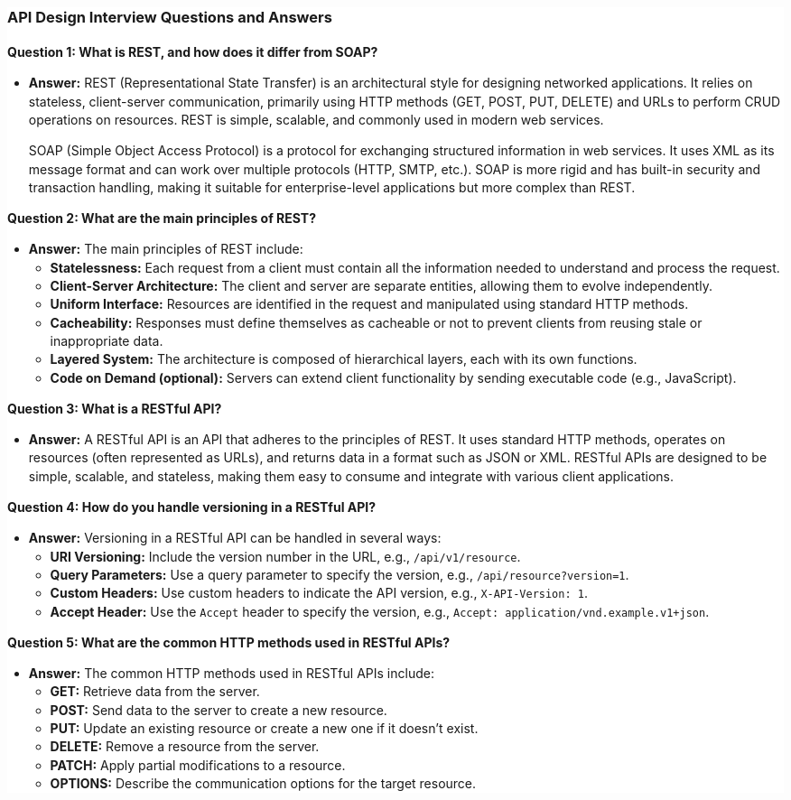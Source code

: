 ### API Design Interview Questions and Answers

**Question 1: What is REST, and how does it differ from SOAP?**
- **Answer:** 
  REST (Representational State Transfer) is an architectural style for designing networked applications. It relies on stateless, client-server communication, primarily using HTTP methods (GET, POST, PUT, DELETE) and URLs to perform CRUD operations on resources. REST is simple, scalable, and commonly used in modern web services.

  SOAP (Simple Object Access Protocol) is a protocol for exchanging structured information in web services. It uses XML as its message format and can work over multiple protocols (HTTP, SMTP, etc.). SOAP is more rigid and has built-in security and transaction handling, making it suitable for enterprise-level applications but more complex than REST.

**Question 2: What are the main principles of REST?**
- **Answer:** 
  The main principles of REST include:
  - **Statelessness:** Each request from a client must contain all the information needed to understand and process the request.
  - **Client-Server Architecture:** The client and server are separate entities, allowing them to evolve independently.
  - **Uniform Interface:** Resources are identified in the request and manipulated using standard HTTP methods.
  - **Cacheability:** Responses must define themselves as cacheable or not to prevent clients from reusing stale or inappropriate data.
  - **Layered System:** The architecture is composed of hierarchical layers, each with its own functions.
  - **Code on Demand (optional):** Servers can extend client functionality by sending executable code (e.g., JavaScript).

**Question 3: What is a RESTful API?**
- **Answer:** 
  A RESTful API is an API that adheres to the principles of REST. It uses standard HTTP methods, operates on resources (often represented as URLs), and returns data in a format such as JSON or XML. RESTful APIs are designed to be simple, scalable, and stateless, making them easy to consume and integrate with various client applications.

**Question 4: How do you handle versioning in a RESTful API?**
- **Answer:** 
  Versioning in a RESTful API can be handled in several ways:
  - **URI Versioning:** Include the version number in the URL, e.g., `/api/v1/resource`.
  - **Query Parameters:** Use a query parameter to specify the version, e.g., `/api/resource?version=1`.
  - **Custom Headers:** Use custom headers to indicate the API version, e.g., `X-API-Version: 1`.
  - **Accept Header:** Use the `Accept` header to specify the version, e.g., `Accept: application/vnd.example.v1+json`.

**Question 5: What are the common HTTP methods used in RESTful APIs?**
- **Answer:** 
  The common HTTP methods used in RESTful APIs include:
  - **GET:** Retrieve data from the server.
  - **POST:** Send data to the server to create a new resource.
  - **PUT:** Update an existing resource or create a new one if it doesn’t exist.
  - **DELETE:** Remove a resource from the server.
  - **PATCH:** Apply partial modifications to a resource.
  - **OPTIONS:** Describe the communication options for the target resource.
